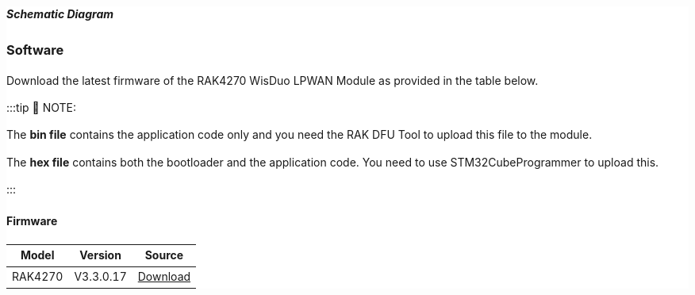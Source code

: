 
##### Schematic Diagram


<rk-img
  src="/assets/images/wisduo/rak4270-breakout-board/datasheet/3.schematic.png"
  width="100%"
  caption="RAK4270 Breakout Board Schematic"
/>

### Software

Download the latest firmware of the RAK4270 WisDuo LPWAN Module as provided in the table below.

:::tip 📝 NOTE:

The **bin file** contains the application code only and you need the RAK DFU Tool to upload this file to the module.

The **hex file** contains both the bootloader and the application code. You need to use STM32CubeProgrammer to upload this.

:::

#### Firmware

| Model   | Version   | Source                                                                                          |
| ------- | --------- | ----------------------------------------------------------------------------------------------- |
| RAK4270 | V3.3.0.17 | [Download](https://downloads.rakwireless.com/LoRa/RAK4270/Firmware/RAK4270_Latest_Firmware.zip) |


